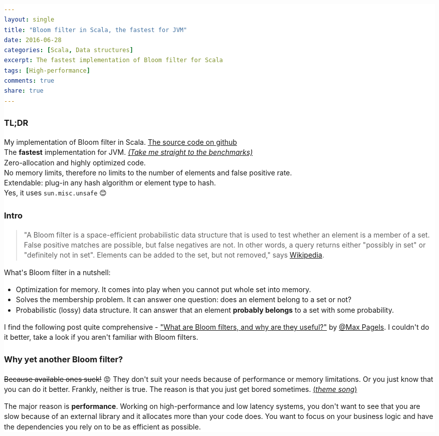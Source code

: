```yaml
---
layout: single
title: "Bloom filter in Scala, the fastest for JVM"
date: 2016-06-28
categories: [Scala, Data structures]
excerpt: The fastest implementation of Bloom filter for Scala
tags: [High-performance]
comments: true
share: true
---
```




### TL;DR

My implementation of Bloom filter in Scala. [The source code on github][github-source]  
The **fastest** implementation for JVM. _[(Take me straight to the benchmarks)](#benchmarks)_  
Zero-allocation and highly optimized code.  
No memory limits, therefore no limits to the number of elements and false positive rate.  
Extendable: plug-in any hash algorithm or element type to hash.  
Yes, it uses `sun.misc.unsafe` :blush:



### Intro

>"A Bloom filter is a space-efficient probabilistic data structure that is used to test whether an element is a member of a set. False positive matches are possible, but false negatives are not. In other words, a query returns either "possibly in set" or "definitely not in set". Elements can be added to the set, but not removed," says [Wikipedia][wiki-bloom-filter].

What's Bloom filter in a nutshell:

- Optimization for memory. It comes into play when you cannot put whole set into memory.
- Solves the membership problem. It can answer one question: does an element belong to a set or not?
- Probabilistic (lossy) data structure. It can answer that an element **probably belongs** to a set with some probability.

I find the following post quite comprehensive - ["What are Bloom filters, and why are they useful?"][sc5-bloom-filter] by [@Max Pagels][twitter-pagels]. I couldn't do it better, take a look if you aren't familiar with Bloom filters.



### Why yet another Bloom filter?

~~Because available ones suck!~~ :rage: They don't suit your needs because of performance or memory limitations. Or you just know that you can do it better. Frankly, neither is true. The reason is that you just get bored sometimes. [(_theme song_)][youtube-bored]

The major reason is **performance**. Working on high-performance and low latency systems, you don't want to see that you are slow because of an external library and it allocates more than your code does. You want to focus on your business logic and have the dependencies you rely on to be as efficient as possible.


  [github-source]: https://github.com/alexandrnikitin/bloom-filter-scala
  [youtube-bored]: https://www.youtube.com/watch?v=-WdYo3WlETY
  [wiki-bloom-filter]: https://en.wikipedia.org/wiki/Bloom_filter
  [sc5-bloom-filter]: https://sc5.io/posts/what-are-bloom-filters-and-why-are-they-useful/
  [github-allocation-instrumenter]: https://github.com/google/allocation-instrumenter
  [youtube-opp]: https://www.youtube.com/watch?v=6xGuGSDsDrM
  [wiki-opp]: https://en.wikipedia.org/wiki/O.P.P._(song)
  [github-breeze-hashcode]: https://github.com/scalanlp/breeze/blob/c12763387cb0741e6d588435d7da92b505f12843/math/src/main/scala/breeze/util/BloomFilter.scala#L36
  [github-guava]: https://github.com/google/guava
  [github-guava-bloomfilter]: https://github.com/google/guava/wiki/HashingExplained#bloomfilter
  [twitter-pagels]: https://twitter.com/maxpagels
  [wiki-rtb]: https://en.wikipedia.org/wiki/Real-time_bidding
  [github-ewah]: https://github.com/lemire/javaewah
  [scala-typeclasses]: http://danielwestheide.com/blog/2013/02/06/the-neophytes-guide-to-scala-part-12-type-classes.html
  [twitter-kaffeecoder]: https://twitter.com/kaffeecoder
  [dotty-roadmap]: http://dotty.epfl.ch/#so-features
  [java-valuetypes]: http://mail.openjdk.java.net/pipermail/valhalla-dev/2016-June/001981.html
  [maven]: https://mvnrepository.com/artifact/com.github.alexandrnikitin/bloom-filter_2.11
  [jmh]: http://openjdk.java.net/projects/code-tools/jmh/
  [github-sbtjmh]: https://github.com/ktoso/sbt-jmh
  [twitter-ktosopl]: https://twitter.com/ktosopl
  [github-benchmarks]: https://github.com/alexandrnikitin/bloom-filter-scala/tree/0e9d0ba103c314ae2c071a107ff7fbc48af4c904/benchmarks/src/main/scala
  [twitter-shipilev]: https://www.youtube.com/watch?v=dQw4w9WgXcQ
  [cuckoo]: https://www.cs.cmu.edu/~dga/papers/cuckoo-conext2014.pdf
  [stable]: https://webdocs.cs.ualberta.ca/~drafiei/papers/DupDet06Sigmod.pdf
  [github-guava-egg]: https://github.com/google/guava/blob/165ef0d34adffb8a5ac84b859e9d58cd68412193/guava/src/com/google/common/hash/BloomFilter.java#L179
  [twitter-giltene]: https://twitter.com/giltene
  [github-objectlayout]: http://objectlayout.github.io/ObjectLayout/